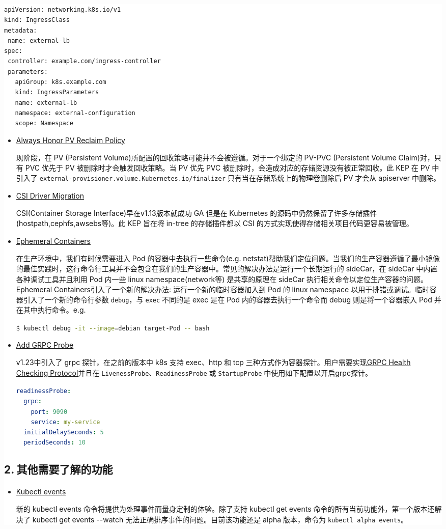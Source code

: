    ```bash
   apiVersion: networking.k8s.io/v1
   kind: IngressClass
   metadata:
    name: external-lb
   spec:
    controller: example.com/ingress-controller
    parameters:
      apiGroup: k8s.example.com
      kind: IngressParameters
      name: external-lb
      namespace: external-configuration
      scope: Namespace
  ```

- [Always Honor PV Reclaim Policy](https://github.com/kubernetes/enhancements/issues/2644)

  现阶段，在 PV (Persistent Volume)所配置的回收策略可能并不会被遵循。对于一个绑定的 PV-PVC (Persistent Volume Claim)对，只有 PVC 优先于 PV 被删除时才会触发回收策略。当 PV 优先 PVC 被删除时，会造成对应的存储资源没有被正常回收。此 KEP 在 PV 中引入了 `external-provisioner.volume.Kubernetes.io/finalizer` 只有当在存储系统上的物理卷删除后 PV 才会从 apiserver 中删除。

- [CSI Driver Migration](https://github.com/kubernetes/enhancements/issues/625)

  CSI(Container Storage Interface)早在v1.13版本就成功 GA 但是在 Kubernetes 的源码中仍然保留了许多存储插件(hostpath,cephfs,awsebs等)。此 KEP 旨在将 in-tree 的存储插件都以 CSI 的方式实现使得存储相关项目代码更容易被管理。
  
- [Ephemeral Containers](https://github.com/kubernetes/enhancements/issues/277)

  在生产环境中，我们有时候需要进入 Pod 的容器中去执行一些命令(e.g. netstat)帮助我们定位问题。当我们的生产容器遵循了最小镜像的最佳实践时，这行命令行工具并不会包含在我们的生产容器中。常见的解决办法是运行一个长期运行的 sideCar，在 sideCar 中内置各种调试工具并且利用 Pod 内一些 linux namespace(network等) 是共享的原理在 sideCar 执行相关命令以定位生产容器的问题。Ephemeral Containers引入了一个新的解决办法: 运行一个新的临时容器加入到 Pod 的 linux namespace 以用于排错或调试。临时容器引入了一个新的命令行参数 `debug`，与 `exec` 不同的是 exec 是在 Pod 内的容器去执行一个命令而 debug 则是将一个容器嵌入 Pod 并在其中执行命令。e.g. 
  ```bash
  $ kubectl debug -it --image=debian target-Pod -- bash
  ```

- [Add GRPC Probe](https://github.com/kubernetes/enhancements/issues/2727)
  
  v1.23中引入了 grpc 探针，在之前的版本中 k8s 支持 exec、http 和 tcp 三种方式作为容器探针。用户需要实现[GRPC Health Checking Protocol](https://github.com/grpc/grpc/blob/master/doc/health-checking.md)并且在 `LivenessProbe`、`ReadinessProbe` 或 `StartupProbe` 中使用如下配置以开启grpc探针。
  
  ```yaml
  readinessProbe:
    grpc:                     
      port: 9090              
      service: my-service     
    initialDelaySeconds: 5
    periodSeconds: 10
  ```

## 2. 其他需要了解的功能

- [Kubectl events](https://github.com/kubernetes/enhancements/issues/1440)

  新的 kubectl events 命令将提供为处理事件而量身定制的体验。除了支持 kubectl get events 命令的所有当前功能外，第一个版本还解决了 kubectl get events --watch 无法正确排序事件的问题。目前该功能还是 alpha 版本，命令为 `kubectl alpha events`。
